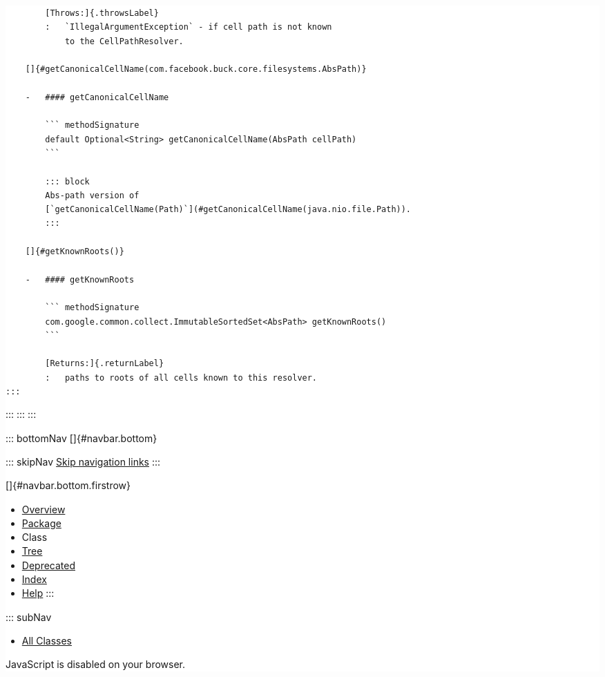             [Throws:]{.throwsLabel}
            :   `IllegalArgumentException` - if cell path is not known
                to the CellPathResolver.

        []{#getCanonicalCellName(com.facebook.buck.core.filesystems.AbsPath)}

        -   #### getCanonicalCellName

            ``` methodSignature
            default Optional<String> getCanonicalCellName​(AbsPath cellPath)
            ```

            ::: block
            Abs-path version of
            [`getCanonicalCellName(Path)`](#getCanonicalCellName(java.nio.file.Path)).
            :::

        []{#getKnownRoots()}

        -   #### getKnownRoots

            ``` methodSignature
            com.google.common.collect.ImmutableSortedSet<AbsPath> getKnownRoots()
            ```

            [Returns:]{.returnLabel}
            :   paths to roots of all cells known to this resolver.
    :::
:::
:::
:::

::: bottomNav
[]{#navbar.bottom}

::: skipNav
[Skip navigation links](#skip.navbar.bottom "Skip navigation links")
:::

[]{#navbar.bottom.firstrow}

-   [Overview](../../../../../index.html)
-   [Package](package-summary.html)
-   Class
-   [Tree](package-tree.html)
-   [Deprecated](../../../../../deprecated-list.html)
-   [Index](../../../../../index-all.html)
-   [Help](../../../../../help-doc.html)
:::

::: subNav
-   [All Classes](../../../../../allclasses.html)

<div>

<div>

JavaScript is disabled on your browser.
